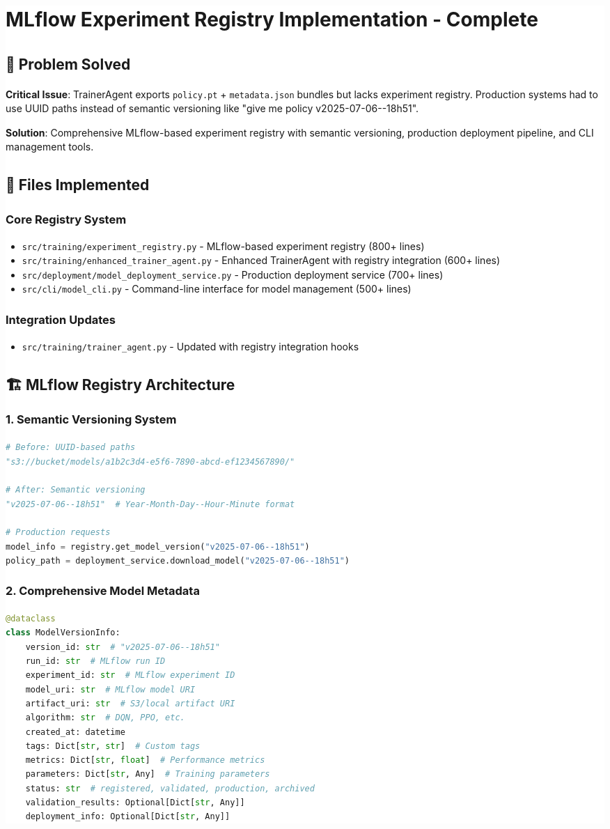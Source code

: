 # MLflow Experiment Registry Implementation - Complete

## 🎯 Problem Solved

**Critical Issue**: TrainerAgent exports `policy.pt` + `metadata.json` bundles but lacks experiment registry. Production systems had to use UUID paths instead of semantic versioning like "give me policy v2025-07-06--18h51".

**Solution**: Comprehensive MLflow-based experiment registry with semantic versioning, production deployment pipeline, and CLI management tools.

## 📁 Files Implemented

### Core Registry System
- `src/training/experiment_registry.py` - MLflow-based experiment registry (800+ lines)
- `src/training/enhanced_trainer_agent.py` - Enhanced TrainerAgent with registry integration (600+ lines)
- `src/deployment/model_deployment_service.py` - Production deployment service (700+ lines)
- `src/cli/model_cli.py` - Command-line interface for model management (500+ lines)

### Integration Updates
- `src/training/trainer_agent.py` - Updated with registry integration hooks

## 🏗️ MLflow Registry Architecture

### 1. Semantic Versioning System

```python
# Before: UUID-based paths
"s3://bucket/models/a1b2c3d4-e5f6-7890-abcd-ef1234567890/"

# After: Semantic versioning
"v2025-07-06--18h51"  # Year-Month-Day--Hour-Minute format

# Production requests
model_info = registry.get_model_version("v2025-07-06--18h51")
policy_path = deployment_service.download_model("v2025-07-06--18h51")
```

### 2. Comprehensive Model Metadata

```python
@dataclass
class ModelVersionInfo:
    version_id: str  # "v2025-07-06--18h51"
    run_id: str  # MLflow run ID
    experiment_id: str  # MLflow experiment ID
    model_uri: str  # MLflow model URI
    artifact_uri: str  # S3/local artifact URI
    algorithm: str  # DQN, PPO, etc.
    created_at: datetime
    tags: Dict[str, str]  # Custom tags
    metrics: Dict[str, float]  # Performance metrics
    parameters: Dict[str, Any]  # Training parameters
    status: str  # registered, validated, production, archived
    validation_results: Optional[Dict[str, Any]]
    deployment_info: Optional[Dict[str, Any]]
```
